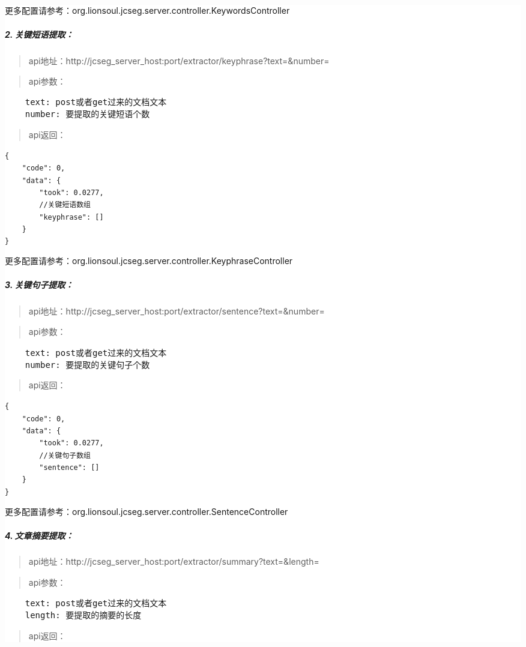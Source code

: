 更多配置请参考：org.lionsoul.jcseg.server.controller.KeywordsController

##### 2. 关键短语提取：
> api地址：http://jcseg_server_host:port/extractor/keyphrase?text=&number=

> api参数：
<pre>
    text: post或者get过来的文档文本
    number: 要提取的关键短语个数
</pre>
> api返回：

```
{
    "code": 0,
    "data": {
        "took": 0.0277,
        //关键短语数组
        "keyphrase": []
    }
}
```
    
更多配置请参考：org.lionsoul.jcseg.server.controller.KeyphraseController

##### 3. 关键句子提取：
> api地址：http://jcseg_server_host:port/extractor/sentence?text=&number=

> api参数：
<pre>
    text: post或者get过来的文档文本
    number: 要提取的关键句子个数
</pre>
> api返回：

```
{
    "code": 0,
    "data": {
        "took": 0.0277,
        //关键句子数组
        "sentence": []
    }
}
```
    
更多配置请参考：org.lionsoul.jcseg.server.controller.SentenceController

##### 4. 文章摘要提取：
> api地址：http://jcseg_server_host:port/extractor/summary?text=&length=

> api参数：
<pre>
    text: post或者get过来的文档文本
    length: 要提取的摘要的长度
</pre>
> api返回：
